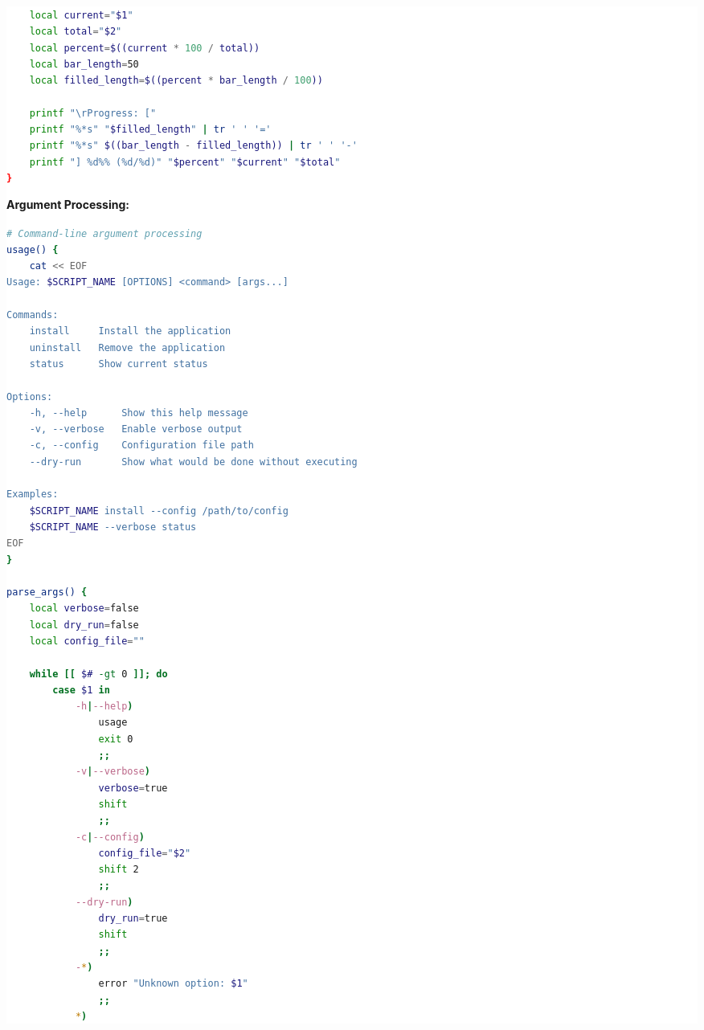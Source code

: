```bash
    local current="$1"
    local total="$2"
    local percent=$((current * 100 / total))
    local bar_length=50
    local filled_length=$((percent * bar_length / 100))
    
    printf "\rProgress: ["
    printf "%*s" "$filled_length" | tr ' ' '='
    printf "%*s" $((bar_length - filled_length)) | tr ' ' '-'
    printf "] %d%% (%d/%d)" "$percent" "$current" "$total"
}
```

**Argument Processing:**
```bash
# Command-line argument processing
usage() {
    cat << EOF
Usage: $SCRIPT_NAME [OPTIONS] <command> [args...]

Commands:
    install     Install the application
    uninstall   Remove the application
    status      Show current status

Options:
    -h, --help      Show this help message
    -v, --verbose   Enable verbose output
    -c, --config    Configuration file path
    --dry-run       Show what would be done without executing

Examples:
    $SCRIPT_NAME install --config /path/to/config
    $SCRIPT_NAME --verbose status
EOF
}

parse_args() {
    local verbose=false
    local dry_run=false
    local config_file=""
    
    while [[ $# -gt 0 ]]; do
        case $1 in
            -h|--help)
                usage
                exit 0
                ;;
            -v|--verbose)
                verbose=true
                shift
                ;;
            -c|--config)
                config_file="$2"
                shift 2
                ;;
            --dry-run)
                dry_run=true
                shift
                ;;
            -*)
                error "Unknown option: $1"
                ;;
            *)
```